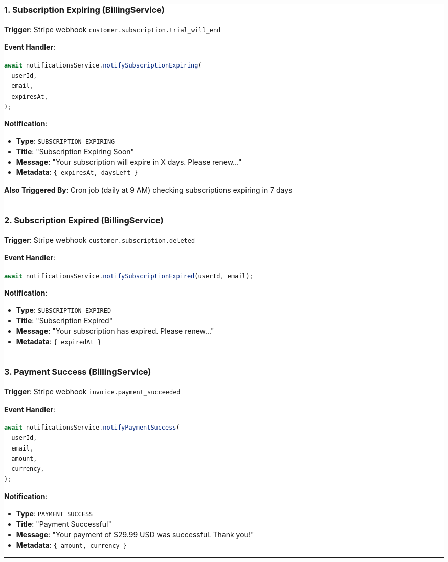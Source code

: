 ### 1. **Subscription Expiring** (BillingService)

**Trigger**: Stripe webhook `customer.subscription.trial_will_end`

**Event Handler**:
```typescript
await notificationsService.notifySubscriptionExpiring(
  userId,
  email,
  expiresAt,
);
```

**Notification**:
- **Type**: `SUBSCRIPTION_EXPIRING`
- **Title**: "Subscription Expiring Soon"
- **Message**: "Your subscription will expire in X days. Please renew..."
- **Metadata**: `{ expiresAt, daysLeft }`

**Also Triggered By**: Cron job (daily at 9 AM) checking subscriptions expiring in 7 days

---

### 2. **Subscription Expired** (BillingService)

**Trigger**: Stripe webhook `customer.subscription.deleted`

**Event Handler**:
```typescript
await notificationsService.notifySubscriptionExpired(userId, email);
```

**Notification**:
- **Type**: `SUBSCRIPTION_EXPIRED`
- **Title**: "Subscription Expired"
- **Message**: "Your subscription has expired. Please renew..."
- **Metadata**: `{ expiredAt }`

---

### 3. **Payment Success** (BillingService)

**Trigger**: Stripe webhook `invoice.payment_succeeded`

**Event Handler**:
```typescript
await notificationsService.notifyPaymentSuccess(
  userId,
  email,
  amount,
  currency,
);
```

**Notification**:
- **Type**: `PAYMENT_SUCCESS`
- **Title**: "Payment Successful"
- **Message**: "Your payment of $29.99 USD was successful. Thank you!"
- **Metadata**: `{ amount, currency }`

---
